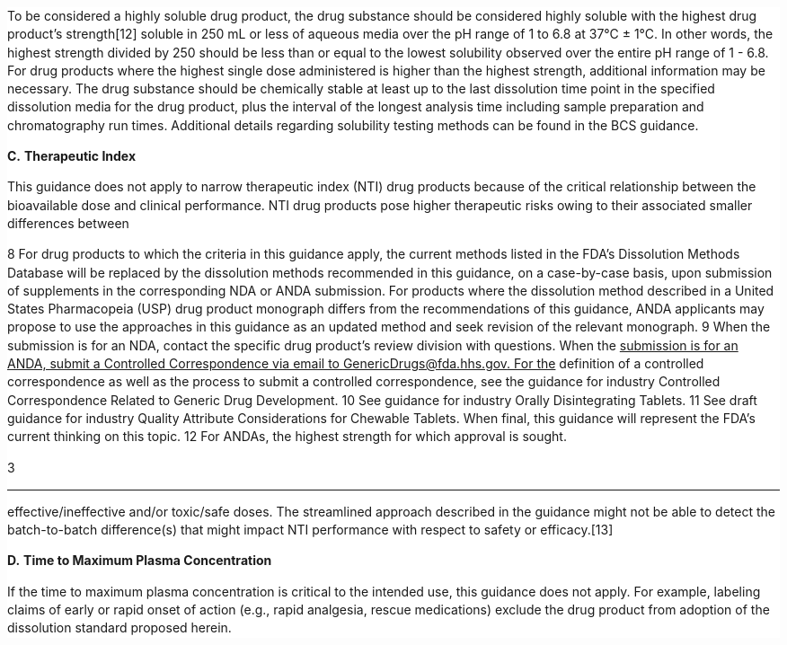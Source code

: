 To be considered a highly soluble drug product, the drug substance should be considered highly
soluble with the highest drug product’s strength[12] soluble in 250 mL or less of aqueous media
over the pH range of 1 to 6.8 at 37°C ± 1°C. In other words, the highest strength divided by 250
should be less than or equal to the lowest solubility observed over the entire pH range of 1 - 6.8.
For drug products where the highest single dose administered is higher than the highest strength,
additional information may be necessary. The drug substance should be chemically stable at
least up to the last dissolution time point in the specified dissolution media for the drug product,
plus the interval of the longest analysis time including sample preparation and chromatography
run times. Additional details regarding solubility testing methods can be found in the BCS
guidance.

**C.** **Therapeutic Index**

This guidance does not apply to narrow therapeutic index (NTI) drug products because of the
critical relationship between the bioavailable dose and clinical performance. NTI drug products
pose higher therapeutic risks owing to their associated smaller differences between

8 For drug products to which the criteria in this guidance apply, the current methods listed in the FDA’s Dissolution
Methods Database will be replaced by the dissolution methods recommended in this guidance, on a case-by-case
basis, upon submission of supplements in the corresponding NDA or ANDA submission. For products where the
dissolution method described in a United States Pharmacopeia (USP) drug product monograph differs from the
recommendations of this guidance, ANDA applicants may propose to use the approaches in this guidance as an
updated method and seek revision of the relevant monograph.
9 When the submission is for an NDA, contact the specific drug product’s review division with questions. When the
[submission is for an ANDA, submit a Controlled Correspondence via email to GenericDrugs@fda.hhs.gov. For the](mailto:GenericDrugs@fda.hhs.gov)
definition of a controlled correspondence as well as the process to submit a controlled correspondence, see the
guidance for industry Controlled Correspondence Related to Generic Drug Development.
10 See guidance for industry Orally Disintegrating Tablets.
11 See draft guidance for industry Quality Attribute Considerations for Chewable Tablets. When final, this guidance
will represent the FDA’s current thinking on this topic.
12 For ANDAs, the highest strength for which approval is sought.

3


-----

effective/ineffective and/or toxic/safe doses. The streamlined approach described in the
guidance might not be able to detect the batch-to-batch difference(s) that might impact NTI
performance with respect to safety or efficacy.[13]

**D.** **Time to Maximum Plasma Concentration**

If the time to maximum plasma concentration is critical to the intended use, this guidance does
not apply. For example, labeling claims of early or rapid onset of action (e.g., rapid analgesia,
rescue medications) exclude the drug product from adoption of the dissolution standard proposed
herein.
